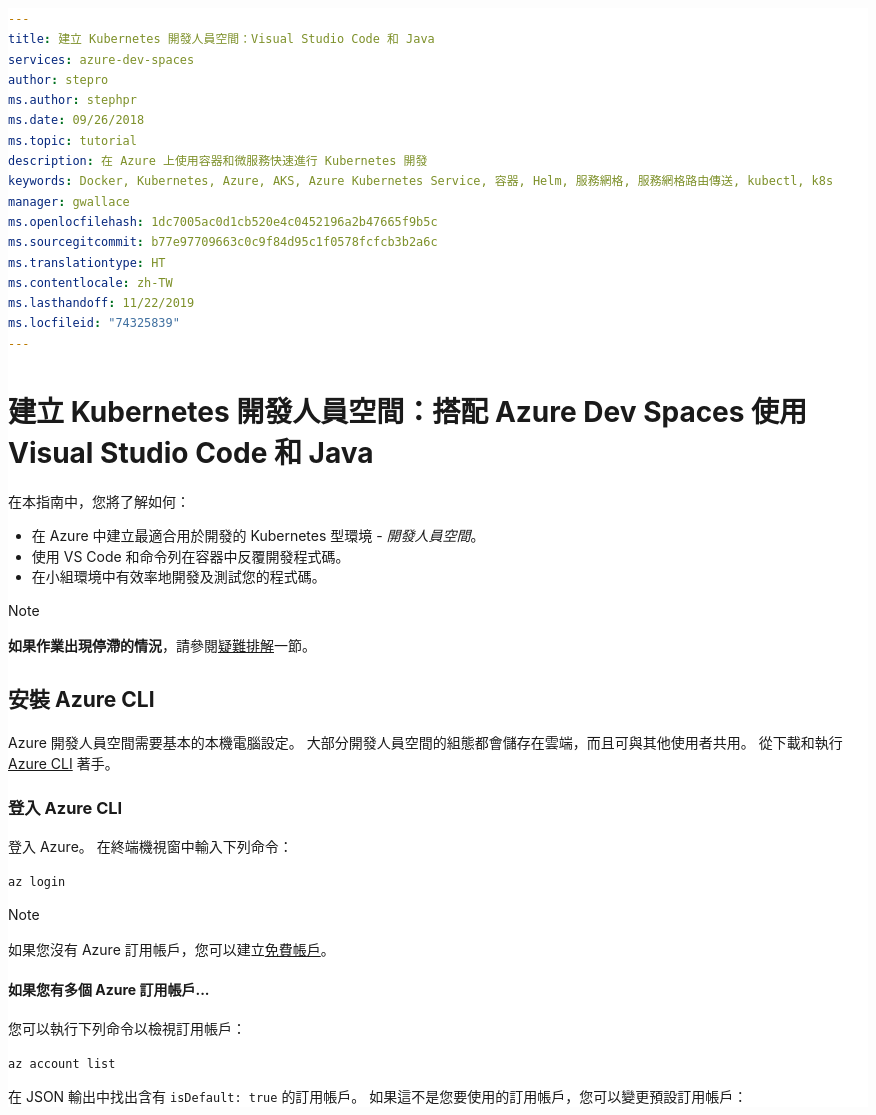 ```yaml
---
title: 建立 Kubernetes 開發人員空間：Visual Studio Code 和 Java
services: azure-dev-spaces
author: stepro
ms.author: stephpr
ms.date: 09/26/2018
ms.topic: tutorial
description: 在 Azure 上使用容器和微服務快速進行 Kubernetes 開發
keywords: Docker, Kubernetes, Azure, AKS, Azure Kubernetes Service, 容器, Helm, 服務網格, 服務網格路由傳送, kubectl, k8s
manager: gwallace
ms.openlocfilehash: 1dc7005ac0d1cb520e4c0452196a2b47665f9b5c
ms.sourcegitcommit: b77e97709663c0c9f84d95c1f0578fcfcb3b2a6c
ms.translationtype: HT
ms.contentlocale: zh-TW
ms.lasthandoff: 11/22/2019
ms.locfileid: "74325839"
---
```

# <a name="create-a-kubernetes-dev-space-visual-studio-code-and-java-with-azure-dev-spaces"></a>建立 Kubernetes 開發人員空間：搭配 Azure Dev Spaces 使用 Visual Studio Code 和 Java

在本指南中，您將了解如何：

- 在 Azure 中建立最適合用於開發的 Kubernetes 型環境 - _開發人員空間_。
- 使用 VS Code 和命令列在容器中反覆開發程式碼。
- 在小組環境中有效率地開發及測試您的程式碼。

> [!Note]
> **如果作業出現停滯的情況**，請參閱[疑難排解](troubleshooting.md)一節。

## <a name="install-the-azure-cli"></a>安裝 Azure CLI
Azure 開發人員空間需要基本的本機電腦設定。 大部分開發人員空間的組態都會儲存在雲端，而且可與其他使用者共用。 從下載和執行 [Azure CLI](/cli/azure/install-azure-cli?view=azure-cli-latest) 著手。

### <a name="sign-in-to-azure-cli"></a>登入 Azure CLI
登入 Azure。 在終端機視窗中輸入下列命令：

```cmd
az login
```

> [!Note]
> 如果您沒有 Azure 訂用帳戶，您可以建立[免費帳戶](https://azure.microsoft.com/free)。

#### <a name="if-you-have-multiple-azure-subscriptions"></a>如果您有多個 Azure 訂用帳戶...
您可以執行下列命令以檢視訂用帳戶： 

```cmd
az account list
```
在 JSON 輸出中找出含有 `isDefault: true` 的訂用帳戶。
如果這不是您要使用的訂用帳戶，您可以變更預設訂用帳戶：


[supported-regions]: about.md#supported-regions-and-configurations